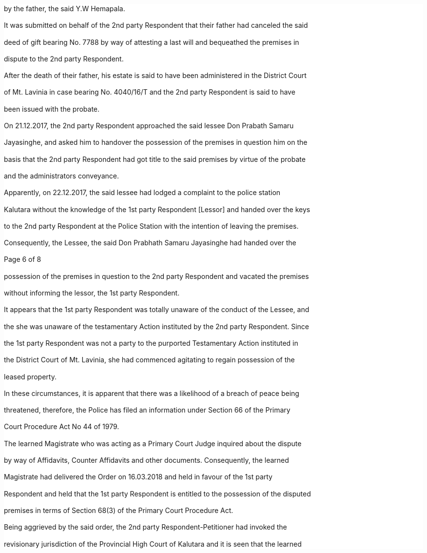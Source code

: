 by the father, the said Y.W Hemapala.

It was submitted on behalf of the 2nd party Respondent that their father had canceled the said

deed of gift bearing No. 7788 by way of attesting a last will and bequeathed the premises in

dispute to the 2nd party Respondent.

After the death of their father, his estate is said to have been administered in the District Court

of Mt. Lavinia in case bearing No. 4040/16/T and the 2nd party Respondent is said to have

been issued with the probate.

On 21.12.2017, the 2nd party Respondent approached the said lessee Don Prabath Samaru

Jayasinghe, and asked him to handover the possession of the premises in question him on the

basis that the 2nd party Respondent had got title to the said premises by virtue of the probate

and the administrators conveyance.

Apparently, on 22.12.2017, the said lessee had lodged a complaint to the police station

Kalutara without the knowledge of the 1st party Respondent [Lessor] and handed over the keys

to the 2nd party Respondent at the Police Station with the intention of leaving the premises.

Consequently, the Lessee, the said Don Prabhath Samaru Jayasinghe had handed over the

Page 6 of 8

possession of the premises in question to the 2nd party Respondent and vacated the premises

without informing the lessor, the 1st party Respondent.

It appears that the 1st party Respondent was totally unaware of the conduct of the Lessee, and

the she was unaware of the testamentary Action instituted by the 2nd party Respondent. Since

the 1st party Respondent was not a party to the purported Testamentary Action instituted in

the District Court of Mt. Lavinia, she had commenced agitating to regain possession of the

leased property.

In these circumstances, it is apparent that there was a likelihood of a breach of peace being

threatened, therefore, the Police has filed an information under Section 66 of the Primary

Court Procedure Act No 44 of 1979.

The learned Magistrate who was acting as a Primary Court Judge inquired about the dispute

by way of Affidavits, Counter Affidavits and other documents. Consequently, the learned

Magistrate had delivered the Order on 16.03.2018 and held in favour of the 1st party

Respondent and held that the 1st party Respondent is entitled to the possession of the disputed

premises in terms of Section 68(3) of the Primary Court Procedure Act.

Being aggrieved by the said order, the 2nd party Respondent-Petitioner had invoked the

revisionary jurisdiction of the Provincial High Court of Kalutara and it is seen that the learned
